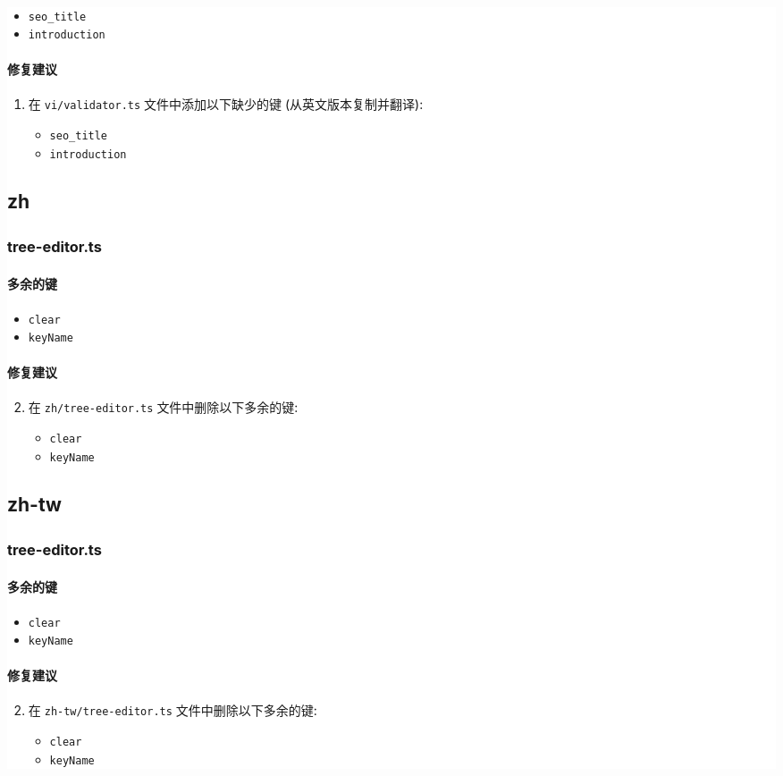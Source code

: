 - `seo_title`
- `introduction`

#### 修复建议

1. 在 `vi/validator.ts` 文件中添加以下缺少的键 (从英文版本复制并翻译):

   - `seo_title`
   - `introduction`

## zh

### tree-editor.ts

#### 多余的键

- `clear`
- `keyName`

#### 修复建议

2. 在 `zh/tree-editor.ts` 文件中删除以下多余的键:

   - `clear`
   - `keyName`

## zh-tw

### tree-editor.ts

#### 多余的键

- `clear`
- `keyName`

#### 修复建议

2. 在 `zh-tw/tree-editor.ts` 文件中删除以下多余的键:

   - `clear`
   - `keyName`


